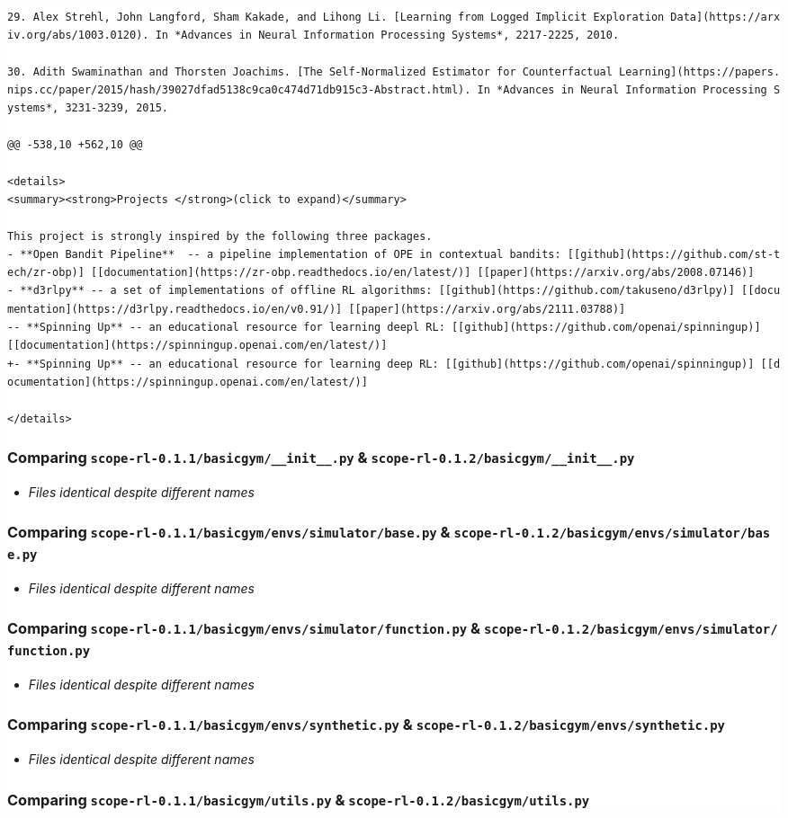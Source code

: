  ```
 29. Alex Strehl, John Langford, Sham Kakade, and Lihong Li. [Learning from Logged Implicit Exploration Data](https://arxiv.org/abs/1003.0120). In *Advances in Neural Information Processing Systems*, 2217-2225, 2010.
 
 30. Adith Swaminathan and Thorsten Joachims. [The Self-Normalized Estimator for Counterfactual Learning](https://papers.nips.cc/paper/2015/hash/39027dfad5138c9ca0c474d71db915c3-Abstract.html). In *Advances in Neural Information Processing Systems*, 3231-3239, 2015.
 
@@ -538,10 +562,10 @@
 
 <details>
 <summary><strong>Projects </strong>(click to expand)</summary>
 
 This project is strongly inspired by the following three packages.
 - **Open Bandit Pipeline**  -- a pipeline implementation of OPE in contextual bandits: [[github](https://github.com/st-tech/zr-obp)] [[documentation](https://zr-obp.readthedocs.io/en/latest/)] [[paper](https://arxiv.org/abs/2008.07146)]
 - **d3rlpy** -- a set of implementations of offline RL algorithms: [[github](https://github.com/takuseno/d3rlpy)] [[documentation](https://d3rlpy.readthedocs.io/en/v0.91/)] [[paper](https://arxiv.org/abs/2111.03788)]
-- **Spinning Up** -- an educational resource for learning deepl RL: [[github](https://github.com/openai/spinningup)] [[documentation](https://spinningup.openai.com/en/latest/)]
+- **Spinning Up** -- an educational resource for learning deep RL: [[github](https://github.com/openai/spinningup)] [[documentation](https://spinningup.openai.com/en/latest/)]
 
 </details>
```

### Comparing `scope-rl-0.1.1/basicgym/__init__.py` & `scope-rl-0.1.2/basicgym/__init__.py`

 * *Files identical despite different names*

### Comparing `scope-rl-0.1.1/basicgym/envs/simulator/base.py` & `scope-rl-0.1.2/basicgym/envs/simulator/base.py`

 * *Files identical despite different names*

### Comparing `scope-rl-0.1.1/basicgym/envs/simulator/function.py` & `scope-rl-0.1.2/basicgym/envs/simulator/function.py`

 * *Files identical despite different names*

### Comparing `scope-rl-0.1.1/basicgym/envs/synthetic.py` & `scope-rl-0.1.2/basicgym/envs/synthetic.py`

 * *Files identical despite different names*

### Comparing `scope-rl-0.1.1/basicgym/utils.py` & `scope-rl-0.1.2/basicgym/utils.py`

